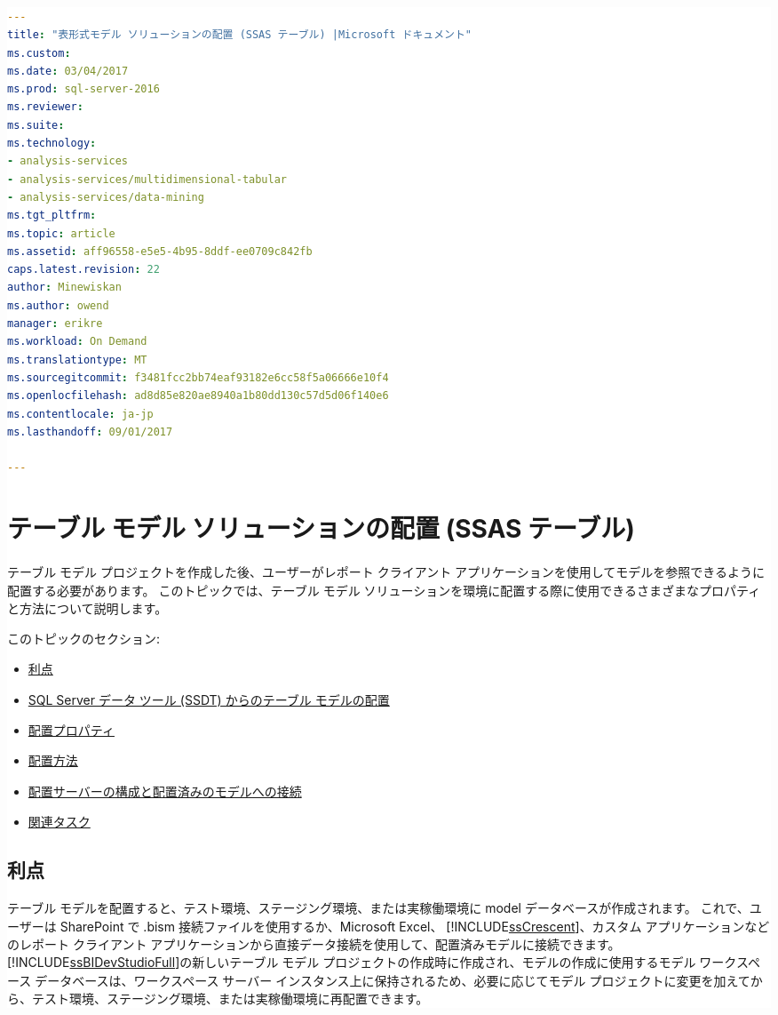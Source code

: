 ```yaml
---
title: "表形式モデル ソリューションの配置 (SSAS テーブル) |Microsoft ドキュメント"
ms.custom: 
ms.date: 03/04/2017
ms.prod: sql-server-2016
ms.reviewer: 
ms.suite: 
ms.technology:
- analysis-services
- analysis-services/multidimensional-tabular
- analysis-services/data-mining
ms.tgt_pltfrm: 
ms.topic: article
ms.assetid: aff96558-e5e5-4b95-8ddf-ee0709c842fb
caps.latest.revision: 22
author: Minewiskan
ms.author: owend
manager: erikre
ms.workload: On Demand
ms.translationtype: MT
ms.sourcegitcommit: f3481fcc2bb74eaf93182e6cc58f5a06666e10f4
ms.openlocfilehash: ad8d85e820ae8940a1b80dd130c57d5d06f140e6
ms.contentlocale: ja-jp
ms.lasthandoff: 09/01/2017

---
```

# <a name="tabular-model-solution-deployment-ssas-tabular"></a>テーブル モデル ソリューションの配置 (SSAS テーブル)
  テーブル モデル プロジェクトを作成した後、ユーザーがレポート クライアント アプリケーションを使用してモデルを参照できるように配置する必要があります。 このトピックでは、テーブル モデル ソリューションを環境に配置する際に使用できるさまざまなプロパティと方法について説明します。  
  
 このトピックのセクション:  
  
-   [利点](#bkmk_benefits)  
  
-   [SQL Server データ ツール (SSDT) からのテーブル モデルの配置](#bkmk_deploying_bism)  
  
-   [配置プロパティ](#bkmk_deploy_props)  
  
-   [配置方法](#bkmk_meth)  
  
-   [配置サーバーの構成と配置済みのモデルへの接続](#bkmk_connecting)  
  
-   [関連タスク](#bkmk_rt)  
  
##  <a name="bkmk_benefits"></a> 利点  
 テーブル モデルを配置すると、テスト環境、ステージング環境、または実稼働環境に model データベースが作成されます。 これで、ユーザーは SharePoint で .bism 接続ファイルを使用するか、Microsoft Excel、 [!INCLUDE[ssCrescent](../../includes/sscrescent-md.md)]、カスタム アプリケーションなどのレポート クライアント アプリケーションから直接データ接続を使用して、配置済みモデルに接続できます。 [!INCLUDE[ssBIDevStudioFull](../../includes/ssbidevstudiofull-md.md)]の新しいテーブル モデル プロジェクトの作成時に作成され、モデルの作成に使用するモデル ワークスペース データベースは、ワークスペース サーバー インスタンス上に保持されるため、必要に応じてモデル プロジェクトに変更を加えてから、テスト環境、ステージング環境、または実稼働環境に再配置できます。  
  